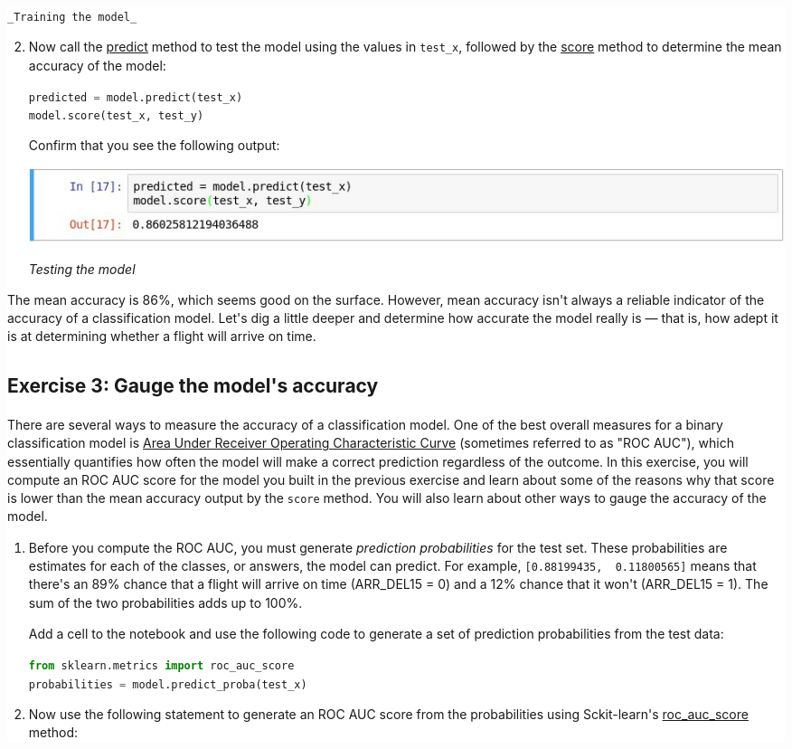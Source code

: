 	_Training the model_

2. Now call the [predict](http://scikit-learn.org/stable/modules/generated/sklearn.ensemble.RandomForestClassifier.html#sklearn.ensemble.RandomForestClassifier.predict) method to test the model using the values in ```test_x```, followed by the [score](http://scikit-learn.org/stable/modules/generated/sklearn.ensemble.RandomForestClassifier.html#sklearn.ensemble.RandomForestClassifier.score) method to determine the mean accuracy of the model:

	```python
	predicted = model.predict(test_x)
	model.score(test_x, test_y)
	```

	Confirm that you see the following output:

	![Testing the model](Images/score-model.png)

	_Testing the model_

The mean accuracy is 86%, which seems good on the surface. However, mean accuracy isn't always a reliable indicator of the accuracy of a classification model. Let's dig a little deeper and determine how accurate the model really is — that is, how adept it is at determining whether a flight will arrive on time.

<a name="Exercise3"></a>
## Exercise 3: Gauge the model's accuracy ##

There are several ways to measure the accuracy of a classification model. One of the best overall measures for a binary classification model is [Area Under Receiver Operating Characteristic Curve](https://en.wikipedia.org/wiki/Receiver_operating_characteristic) (sometimes referred to as "ROC AUC"), which essentially quantifies how often the model will make a correct prediction regardless of the outcome. In this exercise, you will compute an ROC AUC score for the model you built in the previous exercise and learn about some of the reasons why that score is lower than the mean accuracy output by the ```score``` method. You will also learn about other ways to gauge the accuracy of the model.

1. Before you compute the ROC AUC, you must generate *prediction probabilities* for the test set. These probabilities are estimates for each of the classes, or answers, the model can predict. For example, `[0.88199435,  0.11800565]` means that there's an 89% chance that a flight will arrive on time (ARR_DEL15 = 0) and a 12% chance that it won't (ARR_DEL15 = 1). The sum of the two probabilities adds up to 100%.

	Add a cell to the notebook and use the following code to generate a set of prediction probabilities from the test data:

	```python
	from sklearn.metrics import roc_auc_score
	probabilities = model.predict_proba(test_x)
	```

1. Now use the following statement to generate an ROC AUC score from the probabilities using Sckit-learn's [roc_auc_score](http://scikit-learn.org/stable/modules/generated/sklearn.metrics.roc_auc_score.html) method:
